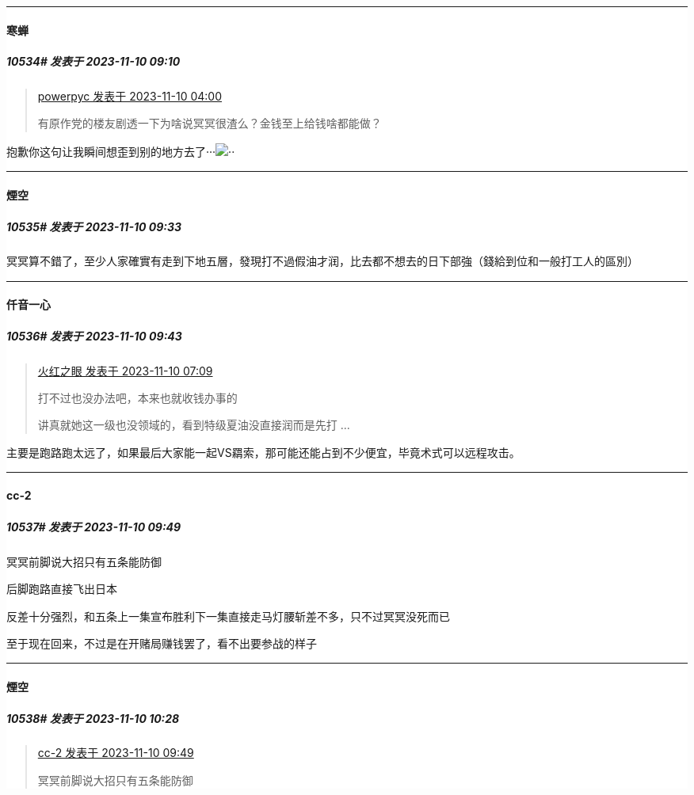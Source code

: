 *****

####  寒蝉  
##### 10534#       发表于 2023-11-10 09:10

<blockquote><a href="httphttps://bbs.saraba1st.com/2b/forum.php?mod=redirect&amp;goto=findpost&amp;pid=62999505&amp;ptid=1717712" target="_blank">powerpyc 发表于 2023-11-10 04:00</a>

有原作党的楼友剧透一下为啥说冥冥很渣么？金钱至上给钱啥都能做？</blockquote>
抱歉你这句让我瞬间想歪到别的地方去了···<img src="https://static.saraba1st.com/image/smiley/face2017/065.png" referrerpolicy="no-referrer">··


*****

####  煙空  
##### 10535#       发表于 2023-11-10 09:33

冥冥算不錯了，至少人家確實有走到下地五層，發現打不過假油才润，比去都不想去的日下部強（錢給到位和一般打工人的區別）


*****

####  仟音一心  
##### 10536#       发表于 2023-11-10 09:43

<blockquote><a href="httphttps://bbs.saraba1st.com/2b/forum.php?mod=redirect&amp;goto=findpost&amp;pid=62999676&amp;ptid=1717712" target="_blank">火红之眼 发表于 2023-11-10 07:09</a>

打不过也没办法吧，本来也就收钱办事的

讲真就她这一级也没领域的，看到特级夏油没直接润而是先打 ...</blockquote>
主要是跑路跑太远了，如果最后大家能一起VS羂索，那可能还能占到不少便宜，毕竟术式可以远程攻击。

*****

####  cc-2  
##### 10537#       发表于 2023-11-10 09:49

冥冥前脚说大招只有五条能防御

后脚跑路直接飞出日本

反差十分强烈，和五条上一集宣布胜利下一集直接走马灯腰斩差不多，只不过冥冥没死而已

至于现在回来，不过是在开赌局赚钱罢了，看不出要参战的样子


*****

####  煙空  
##### 10538#       发表于 2023-11-10 10:28

<blockquote><a href="httphttps://bbs.saraba1st.com/2b/forum.php?mod=redirect&amp;goto=findpost&amp;pid=63000718&amp;ptid=1717712" target="_blank">cc-2 发表于 2023-11-10 09:49</a>

冥冥前脚说大招只有五条能防御
